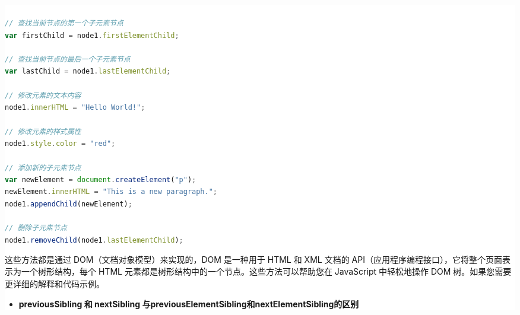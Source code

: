 ```javascript

// 查找当前节点的第一个子元素节点
var firstChild = node1.firstElementChild;

// 查找当前节点的最后一个子元素节点
var lastChild = node1.lastElementChild;

// 修改元素的文本内容
node1.innerHTML = "Hello World!";

// 修改元素的样式属性
node1.style.color = "red";

// 添加新的子元素节点
var newElement = document.createElement("p");
newElement.innerHTML = "This is a new paragraph.";
node1.appendChild(newElement);

// 删除子元素节点
node1.removeChild(node1.lastElementChild);
```

这些方法都是通过 DOM（文档对象模型）来实现的，DOM 是一种用于 HTML 和 XML 文档的 API（应用程序编程接口），它将整个页面表示为一个树形结构，每个 HTML 元素都是树形结构中的一个节点。这些方法可以帮助您在 JavaScript 中轻松地操作 DOM 树。如果您需要更详细的解释和代码示例。

+ **previousSibling 和 nextSibling 与previousElementSibling和nextElementSibling的区别**

